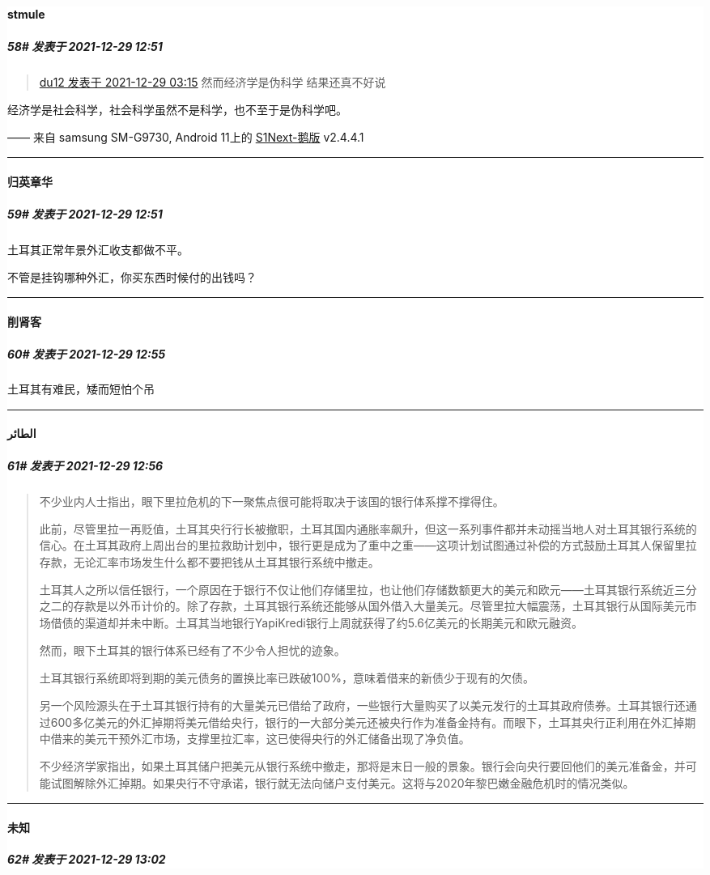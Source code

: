 ####  stmule  
##### 58#       发表于 2021-12-29 12:51

<blockquote><a href="httphttps://bbs.saraba1st.com/2b/forum.php?mod=redirect&amp;goto=findpost&amp;pid=54083192&amp;ptid=2044598" target="_blank">du12 发表于 2021-12-29 03:15</a>
然而经济学是伪科学 结果还真不好说</blockquote>
经济学是社会科学，社会科学虽然不是科学，也不至于是伪科学吧。

—— 来自 samsung SM-G9730, Android 11上的 [S1Next-鹅版](https://github.com/ykrank/S1-Next/releases) v2.4.4.1

*****

####  归英章华  
##### 59#       发表于 2021-12-29 12:51

土耳其正常年景外汇收支都做不平。

不管是挂钩哪种外汇，你买东西时候付的出钱吗？

*****

####  削肾客  
##### 60#       发表于 2021-12-29 12:55

土耳其有难民，矮而短怕个吊



*****

####  الطائر  
##### 61#       发表于 2021-12-29 12:56

<blockquote>不少业内人士指出，眼下里拉危机的下一聚焦点很可能将取决于该国的银行体系撑不撑得住。

此前，尽管里拉一再贬值，土耳其央行行长被撤职，土耳其国内通胀率飙升，但这一系列事件都并未动摇当地人对土耳其银行系统的信心。在土耳其政府上周出台的里拉救助计划中，银行更是成为了重中之重——这项计划试图通过补偿的方式鼓励土耳其人保留里拉存款，无论汇率市场发生什么都不要把钱从土耳其银行系统中撤走。

土耳其人之所以信任银行，一个原因在于银行不仅让他们存储里拉，也让他们存储数额更大的美元和欧元——土耳其银行系统近三分之二的存款是以外币计价的。除了存款，土耳其银行系统还能够从国外借入大量美元。尽管里拉大幅震荡，土耳其银行从国际美元市场借债的渠道却并未中断。土耳其当地银行YapiKredi银行上周就获得了约5.6亿美元的长期美元和欧元融资。

然而，眼下土耳其的银行体系已经有了不少令人担忧的迹象。

土耳其银行系统即将到期的美元债务的置换比率已跌破100%，意味着借来的新债少于现有的欠债。

另一个风险源头在于土耳其银行持有的大量美元已借给了政府，一些银行大量购买了以美元发行的土耳其政府债券。土耳其银行还通过600多亿美元的外汇掉期将美元借给央行，银行的一大部分美元还被央行作为准备金持有。而眼下，土耳其央行正利用在外汇掉期中借来的美元干预外汇市场，支撑里拉汇率，这已使得央行的外汇储备出现了净负值。

不少经济学家指出，如果土耳其储户把美元从银行系统中撤走，那将是末日一般的景象。银行会向央行要回他们的美元准备金，并可能试图解除外汇掉期。如果央行不守承诺，银行就无法向储户支付美元。这将与2020年黎巴嫩金融危机时的情况类似。</blockquote>

*****

####  未知  
##### 62#       发表于 2021-12-29 13:02
